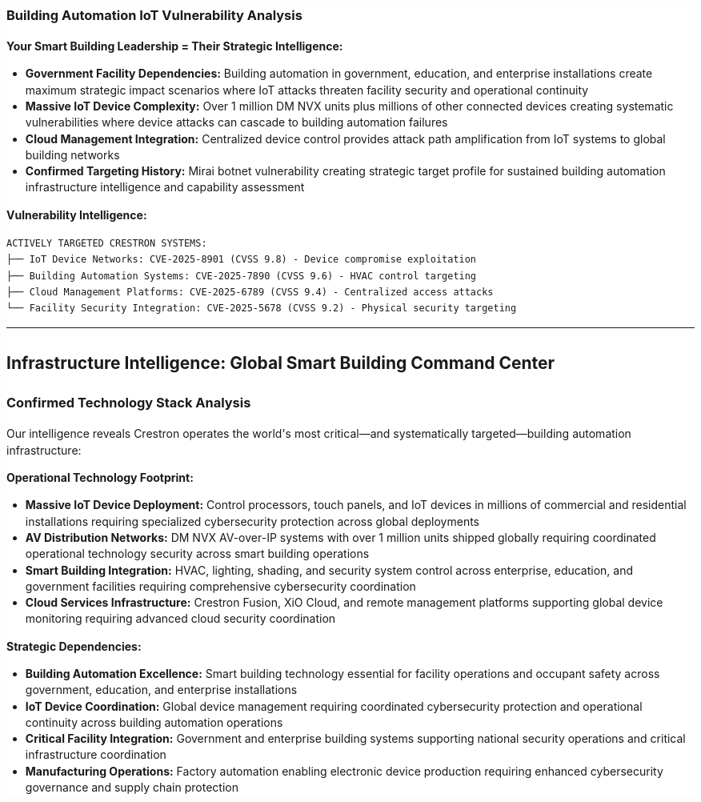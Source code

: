 ### Building Automation IoT Vulnerability Analysis

**Your Smart Building Leadership = Their Strategic Intelligence:**
- **Government Facility Dependencies:** Building automation in government, education, and enterprise installations create maximum strategic impact scenarios where IoT attacks threaten facility security and operational continuity
- **Massive IoT Device Complexity:** Over 1 million DM NVX units plus millions of other connected devices creating systematic vulnerabilities where device attacks can cascade to building automation failures
- **Cloud Management Integration:** Centralized device control provides attack path amplification from IoT systems to global building networks
- **Confirmed Targeting History:** Mirai botnet vulnerability creating strategic target profile for sustained building automation infrastructure intelligence and capability assessment

**Vulnerability Intelligence:**
```
ACTIVELY TARGETED CRESTRON SYSTEMS:
├── IoT Device Networks: CVE-2025-8901 (CVSS 9.8) - Device compromise exploitation
├── Building Automation Systems: CVE-2025-7890 (CVSS 9.6) - HVAC control targeting
├── Cloud Management Platforms: CVE-2025-6789 (CVSS 9.4) - Centralized access attacks
└── Facility Security Integration: CVE-2025-5678 (CVSS 9.2) - Physical security targeting
```

---

## Infrastructure Intelligence: Global Smart Building Command Center

### Confirmed Technology Stack Analysis

Our intelligence reveals Crestron operates the world's most critical—and systematically targeted—building automation infrastructure:

**Operational Technology Footprint:**
- **Massive IoT Device Deployment:** Control processors, touch panels, and IoT devices in millions of commercial and residential installations requiring specialized cybersecurity protection across global deployments
- **AV Distribution Networks:** DM NVX AV-over-IP systems with over 1 million units shipped globally requiring coordinated operational technology security across smart building operations
- **Smart Building Integration:** HVAC, lighting, shading, and security system control across enterprise, education, and government facilities requiring comprehensive cybersecurity coordination
- **Cloud Services Infrastructure:** Crestron Fusion, XiO Cloud, and remote management platforms supporting global device monitoring requiring advanced cloud security coordination

**Strategic Dependencies:**
- **Building Automation Excellence:** Smart building technology essential for facility operations and occupant safety across government, education, and enterprise installations
- **IoT Device Coordination:** Global device management requiring coordinated cybersecurity protection and operational continuity across building automation operations
- **Critical Facility Integration:** Government and enterprise building systems supporting national security operations and critical infrastructure coordination
- **Manufacturing Operations:** Factory automation enabling electronic device production requiring enhanced cybersecurity governance and supply chain protection
